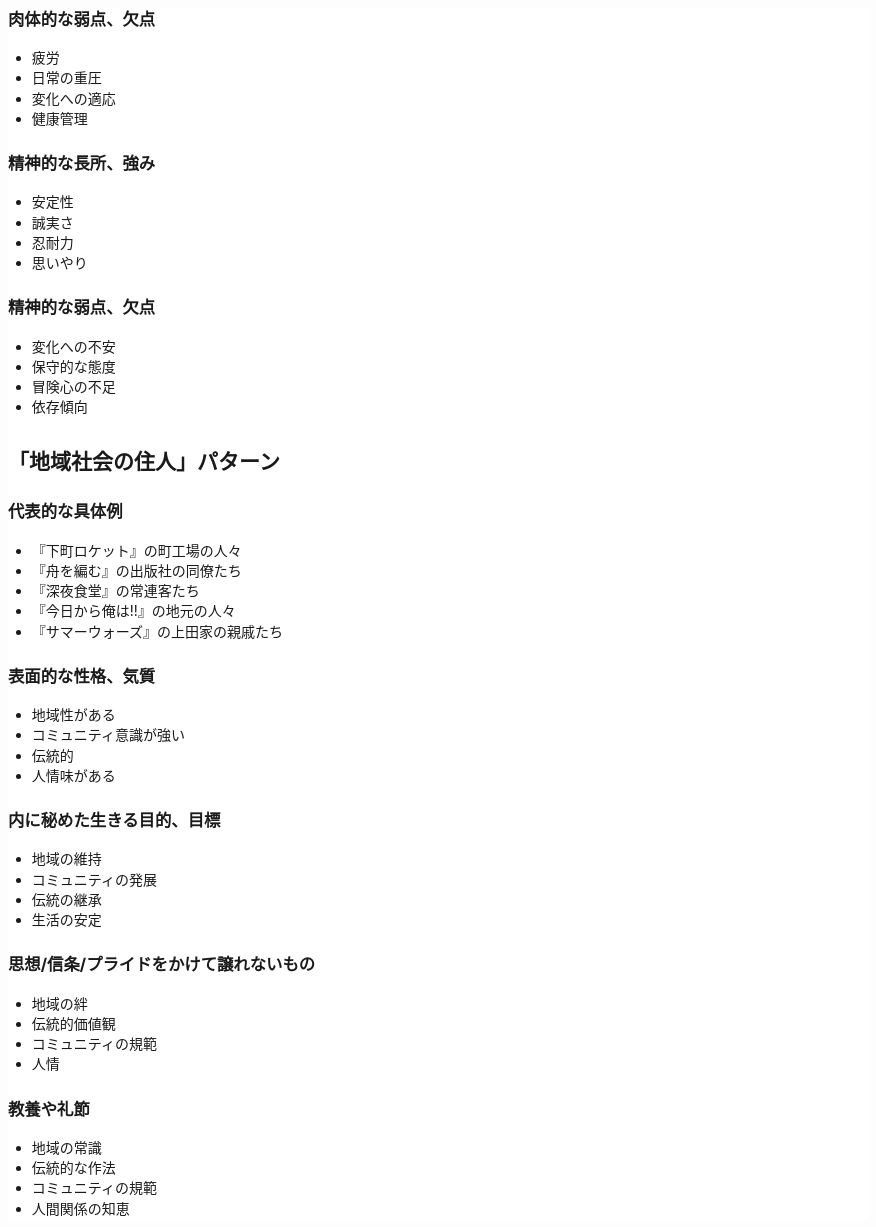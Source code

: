 ### 肉体的な弱点、欠点
- 疲労
- 日常の重圧
- 変化への適応
- 健康管理

### 精神的な長所、強み
- 安定性
- 誠実さ
- 忍耐力
- 思いやり

### 精神的な弱点、欠点
- 変化への不安
- 保守的な態度
- 冒険心の不足
- 依存傾向

## 「地域社会の住人」パターン
### 代表的な具体例
- 『下町ロケット』の町工場の人々
- 『舟を編む』の出版社の同僚たち
- 『深夜食堂』の常連客たち
- 『今日から俺は!!』の地元の人々
- 『サマーウォーズ』の上田家の親戚たち

### 表面的な性格、気質
- 地域性がある
- コミュニティ意識が強い
- 伝統的
- 人情味がある

### 内に秘めた生きる目的、目標
- 地域の維持
- コミュニティの発展
- 伝統の継承
- 生活の安定

### 思想/信条/プライドをかけて譲れないもの
- 地域の絆
- 伝統的価値観
- コミュニティの規範
- 人情

### 教養や礼節
- 地域の常識
- 伝統的な作法
- コミュニティの規範
- 人間関係の知恵
